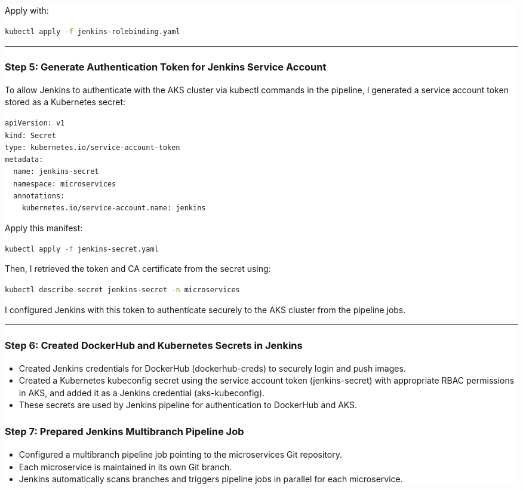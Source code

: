 Apply with:

```bash
kubectl apply -f jenkins-rolebinding.yaml
```


---

### Step 5: Generate Authentication Token for Jenkins Service Account

To allow Jenkins to authenticate with the AKS cluster via kubectl commands in the pipeline, I generated a service account token stored as a Kubernetes secret:

```bash
apiVersion: v1
kind: Secret
type: kubernetes.io/service-account-token
metadata:
  name: jenkins-secret
  namespace: microservices
  annotations:
    kubernetes.io/service-account.name: jenkins
```

Apply this manifest:

```bash
kubectl apply -f jenkins-secret.yaml
```

Then, I retrieved the token and CA certificate from the secret using:

```bash
kubectl describe secret jenkins-secret -n microservices
```

I configured Jenkins with this token to authenticate securely to the AKS cluster from the pipeline jobs.

---

### Step 6: Created DockerHub and Kubernetes Secrets in Jenkins
 * Created Jenkins credentials for DockerHub (dockerhub-creds) to securely login and push images.
 * Created a Kubernetes kubeconfig secret using the service account token (jenkins-secret) with appropriate RBAC permissions in AKS, and added it as a Jenkins credential (aks-kubeconfig).
 * These secrets are used by Jenkins pipeline for authentication to DockerHub and AKS.

### Step 7: Prepared Jenkins Multibranch Pipeline Job
 * Configured a multibranch pipeline job pointing to the microservices Git repository.
 * Each microservice is maintained in its own Git branch.
 * Jenkins automatically scans branches and triggers pipeline jobs in parallel for each microservice.

